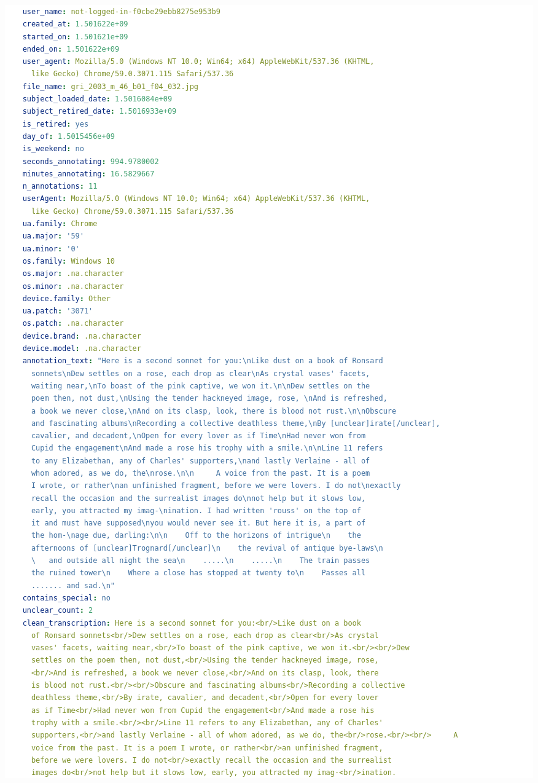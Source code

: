 ```yaml
    user_name: not-logged-in-f0cbe29ebb8275e953b9
    created_at: 1.501622e+09
    started_on: 1.501621e+09
    ended_on: 1.501622e+09
    user_agent: Mozilla/5.0 (Windows NT 10.0; Win64; x64) AppleWebKit/537.36 (KHTML,
      like Gecko) Chrome/59.0.3071.115 Safari/537.36
    file_name: gri_2003_m_46_b01_f04_032.jpg
    subject_loaded_date: 1.5016084e+09
    subject_retired_date: 1.5016933e+09
    is_retired: yes
    day_of: 1.5015456e+09
    is_weekend: no
    seconds_annotating: 994.9780002
    minutes_annotating: 16.5829667
    n_annotations: 11
    userAgent: Mozilla/5.0 (Windows NT 10.0; Win64; x64) AppleWebKit/537.36 (KHTML,
      like Gecko) Chrome/59.0.3071.115 Safari/537.36
    ua.family: Chrome
    ua.major: '59'
    ua.minor: '0'
    os.family: Windows 10
    os.major: .na.character
    os.minor: .na.character
    device.family: Other
    ua.patch: '3071'
    os.patch: .na.character
    device.brand: .na.character
    device.model: .na.character
    annotation_text: "Here is a second sonnet for you:\nLike dust on a book of Ronsard
      sonnets\nDew settles on a rose, each drop as clear\nAs crystal vases' facets,
      waiting near,\nTo boast of the pink captive, we won it.\n\nDew settles on the
      poem then, not dust,\nUsing the tender hackneyed image, rose, \nAnd is refreshed,
      a book we never close,\nAnd on its clasp, look, there is blood not rust.\n\nObscure
      and fascinating albums\nRecording a collective deathless theme,\nBy [unclear]irate[/unclear],
      cavalier, and decadent,\nOpen for every lover as if Time\nHad never won from
      Cupid the engagement\nAnd made a rose his trophy with a smile.\n\nLine 11 refers
      to any Elizabethan, any of Charles' supporters,\nand lastly Verlaine - all of
      whom adored, as we do, the\nrose.\n\n     A voice from the past. It is a poem
      I wrote, or rather\nan unfinished fragment, before we were lovers. I do not\nexactly
      recall the occasion and the surrealist images do\nnot help but it slows low,
      early, you attracted my imag-\nination. I had written 'rouss' on the top of
      it and must have supposed\nyou would never see it. But here it is, a part of
      the hom-\nage due, darling:\n\n    Off to the horizons of intrigue\n    the
      afternoons of [unclear]Trognard[/unclear]\n    the revival of antique bye-laws\n
      \   and outside all night the sea\n    .....\n    .....\n    The train passes
      the ruined tower\n    Where a close has stopped at twenty to\n    Passes all
      ....... and sad.\n"
    contains_special: no
    unclear_count: 2
    clean_transcription: Here is a second sonnet for you:<br/>Like dust on a book
      of Ronsard sonnets<br/>Dew settles on a rose, each drop as clear<br/>As crystal
      vases' facets, waiting near,<br/>To boast of the pink captive, we won it.<br/><br/>Dew
      settles on the poem then, not dust,<br/>Using the tender hackneyed image, rose,
      <br/>And is refreshed, a book we never close,<br/>And on its clasp, look, there
      is blood not rust.<br/><br/>Obscure and fascinating albums<br/>Recording a collective
      deathless theme,<br/>By irate, cavalier, and decadent,<br/>Open for every lover
      as if Time<br/>Had never won from Cupid the engagement<br/>And made a rose his
      trophy with a smile.<br/><br/>Line 11 refers to any Elizabethan, any of Charles'
      supporters,<br/>and lastly Verlaine - all of whom adored, as we do, the<br/>rose.<br/><br/>     A
      voice from the past. It is a poem I wrote, or rather<br/>an unfinished fragment,
      before we were lovers. I do not<br/>exactly recall the occasion and the surrealist
      images do<br/>not help but it slows low, early, you attracted my imag-<br/>ination.
```